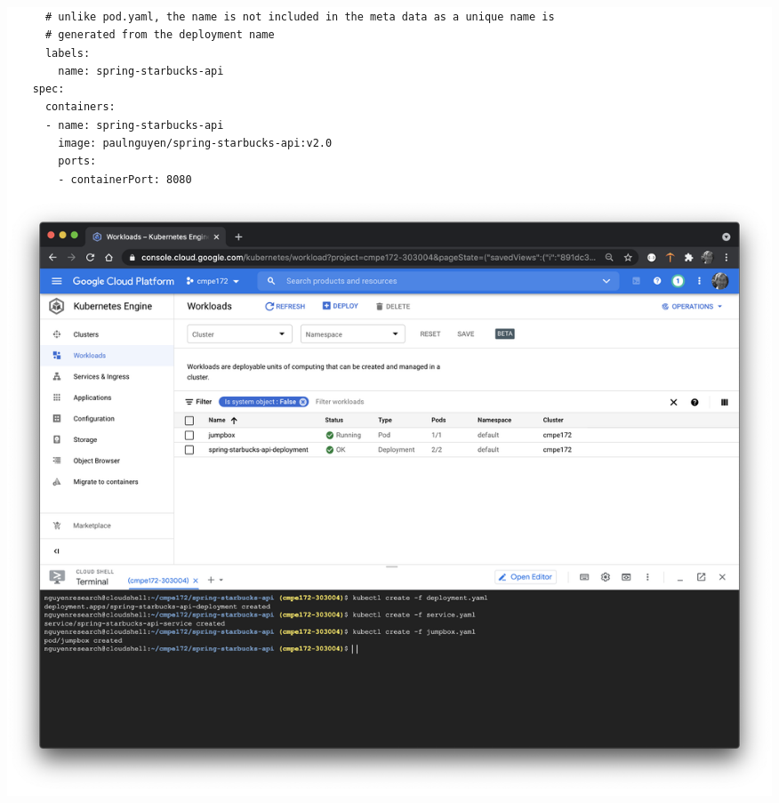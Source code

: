 ```
      # unlike pod.yaml, the name is not included in the meta data as a unique name is
      # generated from the deployment name
      labels:
        name: spring-starbucks-api
    spec:
      containers:
      - name: spring-starbucks-api
        image: paulnguyen/spring-starbucks-api:v2.0 
        ports:
        - containerPort: 8080
```

![10.gke-deploy-starbucks-api-pods.png](images/10.gke-deploy-starbucks-api-pods.png)
